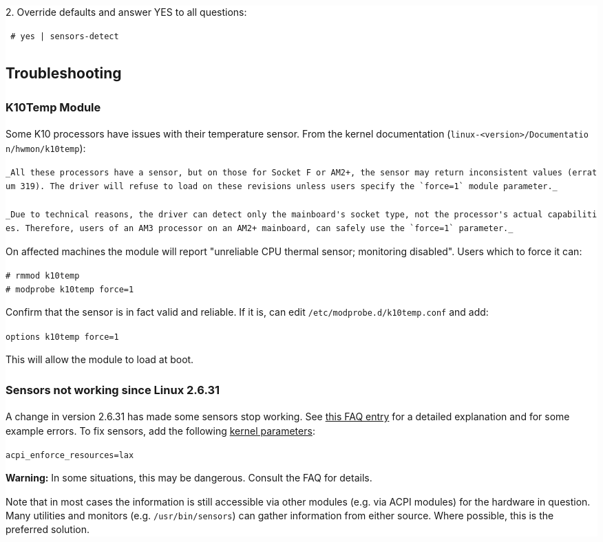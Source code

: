 2\. Override defaults and answer YES to all questions:

```
 # yes | sensors-detect

```

## Troubleshooting

### K10Temp Module

Some K10 processors have issues with their temperature sensor. From the kernel documentation (`linux-<version>/Documentation/hwmon/k10temp`):

	_All these processors have a sensor, but on those for Socket F or AM2+, the sensor may return inconsistent values (erratum 319). The driver will refuse to load on these revisions unless users specify the `force=1` module parameter._

	_Due to technical reasons, the driver can detect only the mainboard's socket type, not the processor's actual capabilities. Therefore, users of an AM3 processor on an AM2+ mainboard, can safely use the `force=1` parameter._

On affected machines the module will report "unreliable CPU thermal sensor; monitoring disabled". Users which to force it can:

```
# rmmod k10temp
# modprobe k10temp force=1

```

Confirm that the sensor is in fact valid and reliable. If it is, can edit `/etc/modprobe.d/k10temp.conf` and add:

```
options k10temp force=1

```

This will allow the module to load at boot.

### Sensors not working since Linux 2.6.31

A change in version 2.6.31 has made some sensors stop working. See [this FAQ entry](http://www.lm-sensors.org/wiki/FAQ/Chapter3#Mysensorshavestoppedworkinginkernel2.6.31) for a detailed explanation and for some example errors. To fix sensors, add the following [kernel parameters](/index.php/Kernel_parameters "Kernel parameters"):

```
acpi_enforce_resources=lax

```

**Warning:** In some situations, this may be dangerous. Consult the FAQ for details.

Note that in most cases the information is still accessible via other modules (e.g. via ACPI modules) for the hardware in question. Many utilities and monitors (e.g. `/usr/bin/sensors`) can gather information from either source. Where possible, this is the preferred solution.

